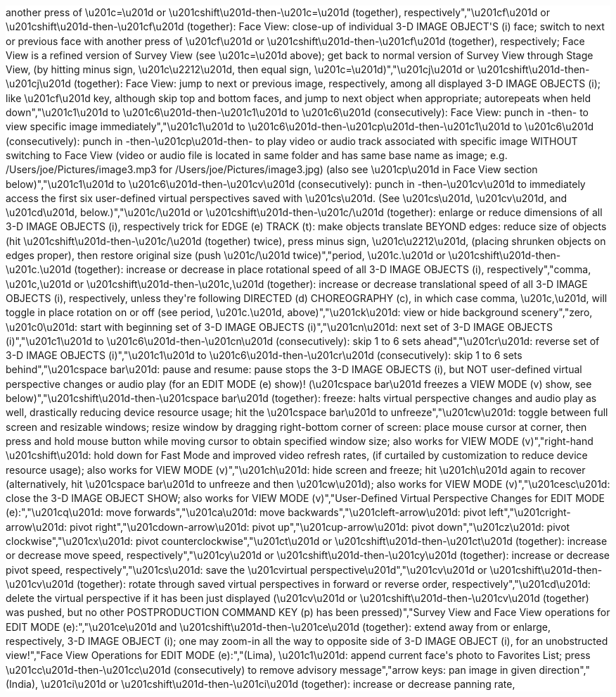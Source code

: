 another press of \u201c=\u201d or \u201cshift\u201d-then-\u201c=\u201d (together), respectively","\u201cf\u201d or \u201cshift\u201d-then-\u201cf\u201d (together): Face View: close-up of individual 3-D IMAGE OBJECT'S (i) face; switch to next or previous face with another press of \u201cf\u201d or \u201cshift\u201d-then-\u201cf\u201d (together), respectively; Face View is a refined version of Survey View (see \u201c=\u201d above); get back to normal version of Survey View through Stage View, (by hitting minus sign, \u201c\u2212\u201d, then equal sign, \u201c=\u201d)","\u201cj\u201d or \u201cshift\u201d-then-\u201cj\u201d (together): Face View: jump to next or previous image, respectively, among all displayed 3-D IMAGE OBJECTS (i); like \u201cf\u201d key, although skip top and bottom faces, and jump to next object when appropriate; autorepeats when held down","\u201c1\u201d to \u201c6\u201d-then-\u201c1\u201d to \u201c6\u201d (consecutively): Face View: punch in <object number>-then-<face number> to view specific image immediately","\u201c1\u201d to \u201c6\u201d-then-\u201cp\u201d-then-\u201c1\u201d to \u201c6\u201d (consecutively): punch in <object number>-then-\u201cp\u201d-then-<face number> to play video or audio track associated with specific image WITHOUT switching to Face View (video or audio file is located in same folder and has same base name as image; e.g. \/Users\/joe\/Pictures\/image3.mp3 for \/Users\/joe\/Pictures\/image3.jpg) (also see \u201cp\u201d in Face View section below)","\u201c1\u201d to \u201c6\u201d-then-\u201cv\u201d (consecutively): punch in <view number>-then-\u201cv\u201d to immediately access the first six user-defined virtual perspectives saved with \u201cs\u201d. (See \u201cs\u201d, \u201cv\u201d, and \u201cd\u201d, below.)","\u201c\/\u201d or \u201cshift\u201d-then-\u201c\/\u201d (together): enlarge or reduce dimensions of all 3-D IMAGE OBJECTS (i), respectively trick for EDGE (e) TRACK (t): make objects translate BEYOND edges: reduce size of objects (hit \u201cshift\u201d-then-\u201c\/\u201d (together) twice), press minus sign, \u201c\u2212\u201d, (placing shrunken objects on edges proper), then restore original size (push \u201c\/\u201d twice)","period, \u201c.\u201d or \u201cshift\u201d-then-\u201c.\u201d (together): increase or decrease in place rotational speed of all 3-D IMAGE OBJECTS (i), respectively","comma, \u201c,\u201d or \u201cshift\u201d-then-\u201c,\u201d (together): increase or decrease translational speed of all 3-D IMAGE OBJECTS (i), respectively, unless they're following DIRECTED (d) CHOREOGRAPHY (c), in which case comma, \u201c,\u201d, will toggle in place rotation on or off (see period, \u201c.\u201d, above)","\u201ck\u201d: view or hide background scenery","zero, \u201c0\u201d: start with beginning set of 3-D IMAGE OBJECTS (i)","\u201cn\u201d: next set of 3-D IMAGE OBJECTS (i)","\u201c1\u201d to \u201c6\u201d-then-\u201cn\u201d (consecutively): skip 1 to 6 sets ahead","\u201cr\u201d: reverse set of 3-D IMAGE OBJECTS (i)","\u201c1\u201d to \u201c6\u201d-then-\u201cr\u201d (consecutively): skip 1 to 6 sets behind","\u201cspace bar\u201d: pause and resume: pause stops the 3-D IMAGE OBJECTS (i), but NOT user-defined virtual perspective changes or audio play (for an EDIT MODE (e) show)! (\u201cspace bar\u201d freezes a VIEW MODE (v) show, see below)","\u201cshift\u201d-then-\u201cspace bar\u201d (together): freeze: halts virtual perspective changes and audio play as well, drastically reducing device resource usage; hit the \u201cspace bar\u201d to unfreeze","\u201cw\u201d: toggle between full screen and resizable windows; resize window by dragging right-bottom corner of screen: place mouse cursor at corner, then press and hold mouse button while moving cursor to obtain specified window size; also works for VIEW MODE (v)","right-hand \u201cshift\u201d: hold down for Fast Mode and improved video refresh rates, (if curtailed by customization to reduce device resource usage); also works for VIEW MODE (v)","\u201ch\u201d: hide screen and freeze; hit \u201ch\u201d again to recover (alternatively, hit \u201cspace bar\u201d to unfreeze and then \u201cw\u201d); also works for VIEW MODE (v)","\u201cesc\u201d: close the 3-D IMAGE OBJECT SHOW; also works for VIEW MODE (v)","User-Defined Virtual Perspective Changes for EDIT MODE (e):","\u201cq\u201d: move forwards","\u201ca\u201d: move backwards","\u201cleft-arrow\u201d: pivot left","\u201cright-arrow\u201d: pivot right","\u201cdown-arrow\u201d: pivot up","\u201cup-arrow\u201d: pivot down","\u201cz\u201d: pivot clockwise","\u201cx\u201d: pivot counterclockwise","\u201ct\u201d or \u201cshift\u201d-then-\u201ct\u201d (together): increase or decrease move speed, respectively","\u201cy\u201d or \u201cshift\u201d-then-\u201cy\u201d (together): increase or decrease pivot speed, respectively","\u201cs\u201d: save the \u201cvirtual perspective\u201d","\u201cv\u201d or \u201cshift\u201d-then-\u201cv\u201d (together): rotate through saved virtual perspectives in forward or reverse order, respectively","\u201cd\u201d: delete the virtual perspective if it has been just displayed (\u201cv\u201d or \u201cshift\u201d-then-\u201cv\u201d (together) was pushed, but no other POSTPRODUCTION COMMAND KEY (p) has been pressed)","Survey View and Face View operations for EDIT MODE (e):","\u201ce\u201d and \u201cshift\u201d-then-\u201ce\u201d (together): extend away from or enlarge, respectively, 3-D IMAGE OBJECT (i); one may zoom-in all the way to opposite side of 3-D IMAGE OBJECT (i), for an unobstructed view!","Face View Operations for EDIT MODE (e):","(Lima), \u201c1\u201d: append current face's photo to Favorites List; press \u201cc\u201d-then-\u201cc\u201d (consecutively) to remove advisory message","arrow keys: pan image in given direction","(India), \u201ci\u201d or \u201cshift\u201d-then-\u201ci\u201d (together): increase or decrease panning rate,